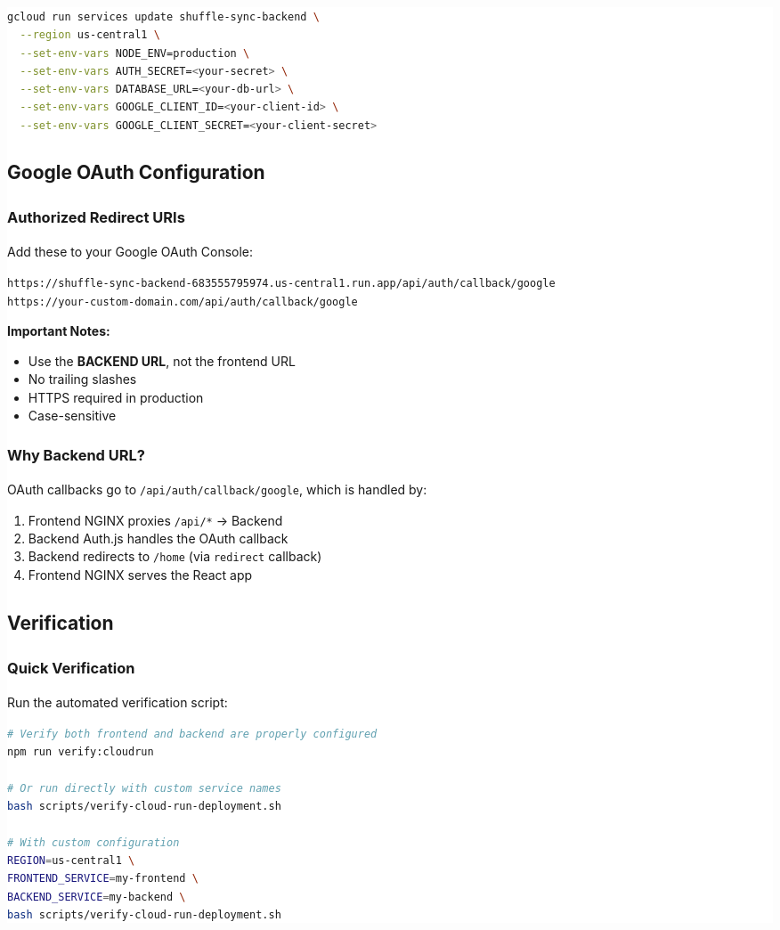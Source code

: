 ```bash
gcloud run services update shuffle-sync-backend \
  --region us-central1 \
  --set-env-vars NODE_ENV=production \
  --set-env-vars AUTH_SECRET=<your-secret> \
  --set-env-vars DATABASE_URL=<your-db-url> \
  --set-env-vars GOOGLE_CLIENT_ID=<your-client-id> \
  --set-env-vars GOOGLE_CLIENT_SECRET=<your-client-secret>
```

## Google OAuth Configuration

### Authorized Redirect URIs

Add these to your Google OAuth Console:

```
https://shuffle-sync-backend-683555795974.us-central1.run.app/api/auth/callback/google
https://your-custom-domain.com/api/auth/callback/google
```

**Important Notes:**
- Use the **BACKEND URL**, not the frontend URL
- No trailing slashes
- HTTPS required in production
- Case-sensitive

### Why Backend URL?

OAuth callbacks go to `/api/auth/callback/google`, which is handled by:
1. Frontend NGINX proxies `/api/*` → Backend
2. Backend Auth.js handles the OAuth callback
3. Backend redirects to `/home` (via `redirect` callback)
4. Frontend NGINX serves the React app

## Verification

### Quick Verification

Run the automated verification script:

```bash
# Verify both frontend and backend are properly configured
npm run verify:cloudrun

# Or run directly with custom service names
bash scripts/verify-cloud-run-deployment.sh

# With custom configuration
REGION=us-central1 \
FRONTEND_SERVICE=my-frontend \
BACKEND_SERVICE=my-backend \
bash scripts/verify-cloud-run-deployment.sh
```
